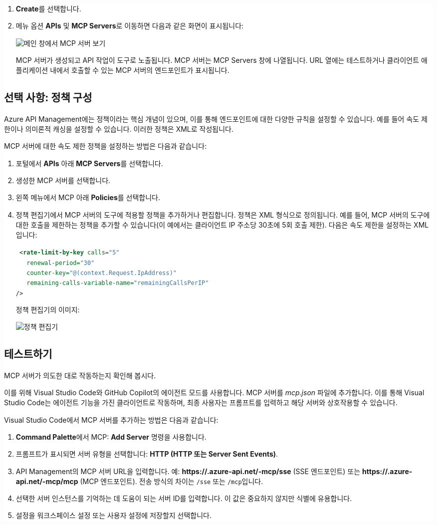 1. **Create**를 선택합니다.

1. 메뉴 옵션 **APIs** 및 **MCP Servers**로 이동하면 다음과 같은 화면이 표시됩니다:

    ![메인 창에서 MCP 서버 보기](https://learn.microsoft.com/en-us/azure/api-management/media/export-rest-mcp-server/mcp-server-list.png)

    MCP 서버가 생성되고 API 작업이 도구로 노출됩니다. MCP 서버는 MCP Servers 창에 나열됩니다. URL 열에는 테스트하거나 클라이언트 애플리케이션 내에서 호출할 수 있는 MCP 서버의 엔드포인트가 표시됩니다.

## 선택 사항: 정책 구성

Azure API Management에는 정책이라는 핵심 개념이 있으며, 이를 통해 엔드포인트에 대한 다양한 규칙을 설정할 수 있습니다. 예를 들어 속도 제한이나 의미론적 캐싱을 설정할 수 있습니다. 이러한 정책은 XML로 작성됩니다.

MCP 서버에 대한 속도 제한 정책을 설정하는 방법은 다음과 같습니다:

1. 포털에서 **APIs** 아래 **MCP Servers**를 선택합니다.

1. 생성한 MCP 서버를 선택합니다.

1. 왼쪽 메뉴에서 MCP 아래 **Policies**를 선택합니다.

1. 정책 편집기에서 MCP 서버의 도구에 적용할 정책을 추가하거나 편집합니다. 정책은 XML 형식으로 정의됩니다. 예를 들어, MCP 서버의 도구에 대한 호출을 제한하는 정책을 추가할 수 있습니다(이 예에서는 클라이언트 IP 주소당 30초에 5회 호출 제한). 다음은 속도 제한을 설정하는 XML입니다:

    ```xml
     <rate-limit-by-key calls="5" 
       renewal-period="30" 
       counter-key="@(context.Request.IpAddress)" 
       remaining-calls-variable-name="remainingCallsPerIP" 
    />
    ```

    정책 편집기의 이미지:

    ![정책 편집기](https://learn.microsoft.com/en-us/azure/api-management/media/export-rest-mcp-server/mcp-server-policies-small.png)

## 테스트하기

MCP 서버가 의도한 대로 작동하는지 확인해 봅시다.

이를 위해 Visual Studio Code와 GitHub Copilot의 에이전트 모드를 사용합니다. MCP 서버를 *mcp.json* 파일에 추가합니다. 이를 통해 Visual Studio Code는 에이전트 기능을 가진 클라이언트로 작동하며, 최종 사용자는 프롬프트를 입력하고 해당 서버와 상호작용할 수 있습니다.

Visual Studio Code에서 MCP 서버를 추가하는 방법은 다음과 같습니다:

1. **Command Palette**에서 MCP: **Add Server** 명령을 사용합니다.

1. 프롬프트가 표시되면 서버 유형을 선택합니다: **HTTP (HTTP 또는 Server Sent Events)**.

1. API Management의 MCP 서버 URL을 입력합니다. 예: **https://<apim-service-name>.azure-api.net/<api-name>-mcp/sse** (SSE 엔드포인트) 또는 **https://<apim-service-name>.azure-api.net/<api-name>-mcp/mcp** (MCP 엔드포인트). 전송 방식의 차이는 `/sse` 또는 `/mcp`입니다.

1. 선택한 서버 인스턴스를 기억하는 데 도움이 되는 서버 ID를 입력합니다. 이 값은 중요하지 않지만 식별에 유용합니다.

1. 설정을 워크스페이스 설정 또는 사용자 설정에 저장할지 선택합니다.
